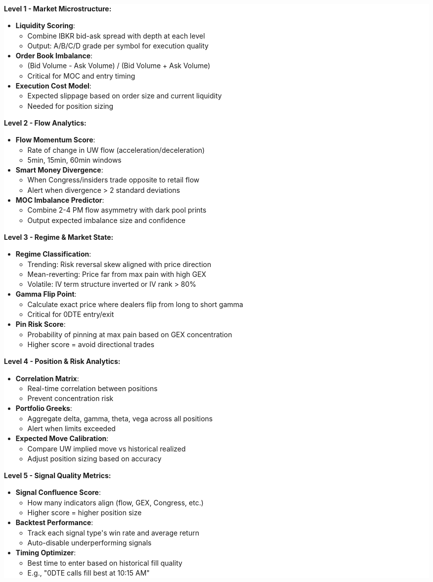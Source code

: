 **Level 1 - Market Microstructure:**
- **Liquidity Scoring**:
  - Combine IBKR bid-ask spread with depth at each level
  - Output: A/B/C/D grade per symbol for execution quality
- **Order Book Imbalance**:
  - (Bid Volume - Ask Volume) / (Bid Volume + Ask Volume)
  - Critical for MOC and entry timing
- **Execution Cost Model**:
  - Expected slippage based on order size and current liquidity
  - Needed for position sizing

**Level 2 - Flow Analytics:**
- **Flow Momentum Score**:
  - Rate of change in UW flow (acceleration/deceleration)
  - 5min, 15min, 60min windows
- **Smart Money Divergence**:
  - When Congress/insiders trade opposite to retail flow
  - Alert when divergence > 2 standard deviations
- **MOC Imbalance Predictor**:
  - Combine 2-4 PM flow asymmetry with dark pool prints
  - Output expected imbalance size and confidence

**Level 3 - Regime & Market State:**
- **Regime Classification**:
  - Trending: Risk reversal skew aligned with price direction
  - Mean-reverting: Price far from max pain with high GEX
  - Volatile: IV term structure inverted or IV rank > 80%
- **Gamma Flip Point**:
  - Calculate exact price where dealers flip from long to short gamma
  - Critical for 0DTE entry/exit
- **Pin Risk Score**:
  - Probability of pinning at max pain based on GEX concentration
  - Higher score = avoid directional trades

**Level 4 - Position & Risk Analytics:**
- **Correlation Matrix**:
  - Real-time correlation between positions
  - Prevent concentration risk
- **Portfolio Greeks**:
  - Aggregate delta, gamma, theta, vega across all positions
  - Alert when limits exceeded
- **Expected Move Calibration**:
  - Compare UW implied move vs historical realized
  - Adjust position sizing based on accuracy

**Level 5 - Signal Quality Metrics:**
- **Signal Confluence Score**:
  - How many indicators align (flow, GEX, Congress, etc.)
  - Higher score = higher position size
- **Backtest Performance**:
  - Track each signal type's win rate and average return
  - Auto-disable underperforming signals
- **Timing Optimizer**:
  - Best time to enter based on historical fill quality
  - E.g., "0DTE calls fill best at 10:15 AM"
